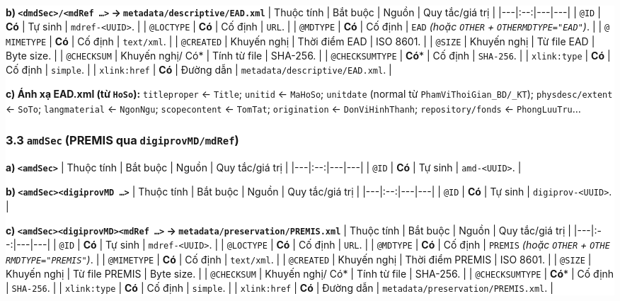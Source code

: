**b) `<dmdSec>/<mdRef …>` → `metadata/descriptive/EAD.xml`**
| Thuộc tính | Bắt buộc | Nguồn | Quy tắc/giá trị |
|---|:--:|---|---|
| `@ID` | **Có** | Tự sinh | `mdref-<UUID>`. |
| `@LOCTYPE` | **Có** | Cố định | `URL`. |
| `@MDTYPE` | **Có** | Cố định | `EAD` *(hoặc `OTHER` + `OTHERMDTYPE="EAD"`)*. |
| `@MIMETYPE` | **Có** | Cố định | `text/xml`. |
| `@CREATED` | Khuyến nghị | Thời điểm EAD | ISO 8601. |
| `@SIZE` | Khuyến nghị | Từ file EAD | Byte size. |
| `@CHECKSUM` | Khuyến nghị/ Có* | Tính từ file | SHA-256. |
| `@CHECKSUMTYPE` | **Có*** | Cố định | `SHA-256`. |
| `xlink:type` | **Có** | Cố định | `simple`. |
| `xlink:href` | **Có** | Đường dẫn | `metadata/descriptive/EAD.xml`. |

**c) Ánh xạ EAD.xml (từ `HoSo`):** `titleproper` ← `Title`; `unitid` ← `MaHoSo`; `unitdate` (normal từ `PhamViThoiGian_BD/_KT`); `physdesc/extent` ← `SoTo`; `langmaterial` ← `NgonNgu`; `scopecontent` ← `TomTat`; `origination` ← `DonViHinhThanh`; `repository/fonds` ← `PhongLuuTru`…

### 3.3 `amdSec` (PREMIS qua `digiprovMD/mdRef`)
**a) `<amdSec>`**
| Thuộc tính | Bắt buộc | Nguồn | Quy tắc/giá trị |
|---|:--:|---|---|
| `@ID` | **Có** | Tự sinh | `amd-<UUID>`. |

**b) `<amdSec><digiprovMD …>`**
| Thuộc tính | Bắt buộc | Nguồn | Quy tắc/giá trị |
|---|:--:|---|---|
| `@ID` | **Có** | Tự sinh | `digiprov-<UUID>`. |

**c) `<amdSec><digiprovMD><mdRef …>` → `metadata/preservation/PREMIS.xml`**
| Thuộc tính | Bắt buộc | Nguồn | Quy tắc/giá trị |
|---|:--:|---|---|
| `@ID` | **Có** | Tự sinh | `mdref-<UUID>`. |
| `@LOCTYPE` | **Có** | Cố định | `URL`. |
| `@MDTYPE` | **Có** | Cố định | `PREMIS` *(hoặc `OTHER` + `OTHERMDTYPE="PREMIS"`)*. |
| `@MIMETYPE` | **Có** | Cố định | `text/xml`. |
| `@CREATED` | Khuyến nghị | Thời điểm PREMIS | ISO 8601. |
| `@SIZE` | Khuyến nghị | Từ file PREMIS | Byte size. |
| `@CHECKSUM` | Khuyến nghị/ Có* | Tính từ file | SHA-256. |
| `@CHECKSUMTYPE` | **Có*** | Cố định | `SHA-256`. |
| `xlink:type` | **Có** | Cố định | `simple`. |
| `xlink:href` | **Có** | Đường dẫn | `metadata/preservation/PREMIS.xml`. |
